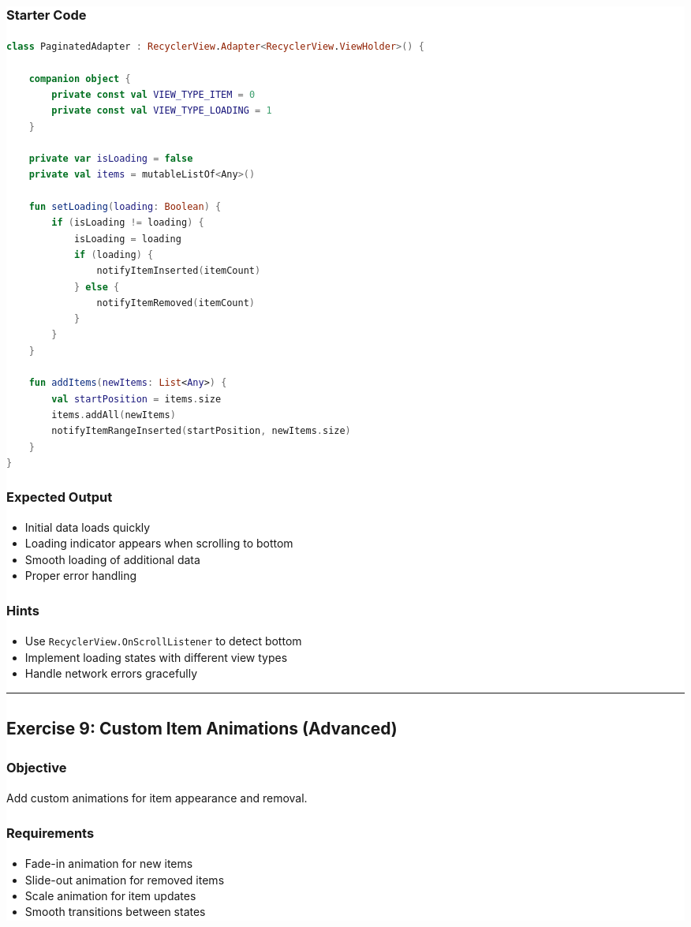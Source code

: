 ### Starter Code
```kotlin
class PaginatedAdapter : RecyclerView.Adapter<RecyclerView.ViewHolder>() {
    
    companion object {
        private const val VIEW_TYPE_ITEM = 0
        private const val VIEW_TYPE_LOADING = 1
    }
    
    private var isLoading = false
    private val items = mutableListOf<Any>()
    
    fun setLoading(loading: Boolean) {
        if (isLoading != loading) {
            isLoading = loading
            if (loading) {
                notifyItemInserted(itemCount)
            } else {
                notifyItemRemoved(itemCount)
            }
        }
    }
    
    fun addItems(newItems: List<Any>) {
        val startPosition = items.size
        items.addAll(newItems)
        notifyItemRangeInserted(startPosition, newItems.size)
    }
}
```

### Expected Output
- Initial data loads quickly
- Loading indicator appears when scrolling to bottom
- Smooth loading of additional data
- Proper error handling

### Hints
- Use `RecyclerView.OnScrollListener` to detect bottom
- Implement loading states with different view types
- Handle network errors gracefully

---

## Exercise 9: Custom Item Animations (Advanced)

### Objective
Add custom animations for item appearance and removal.

### Requirements
- Fade-in animation for new items
- Slide-out animation for removed items
- Scale animation for item updates
- Smooth transitions between states
